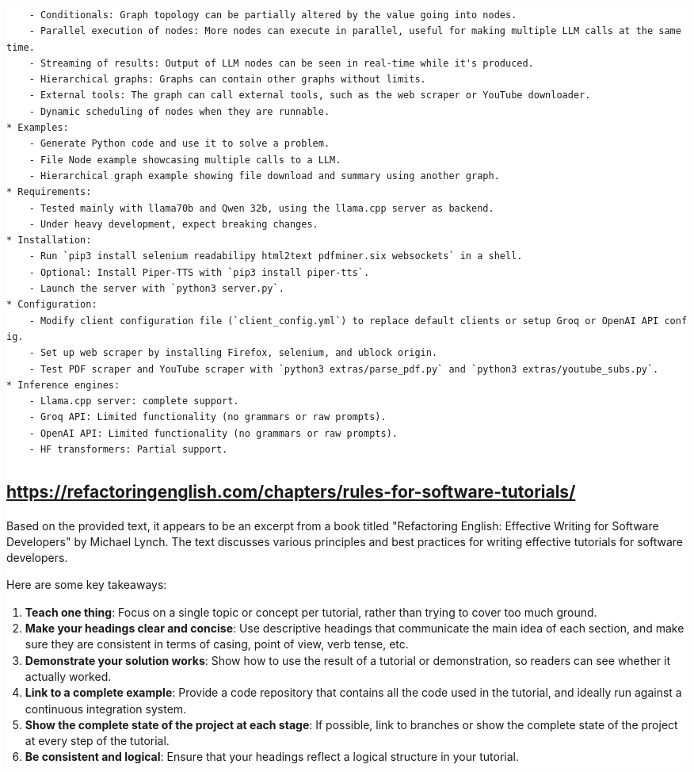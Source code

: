 ```
    - Conditionals: Graph topology can be partially altered by the value going into nodes.
    - Parallel execution of nodes: More nodes can execute in parallel, useful for making multiple LLM calls at the same time.
    - Streaming of results: Output of LLM nodes can be seen in real-time while it's produced.
    - Hierarchical graphs: Graphs can contain other graphs without limits.
    - External tools: The graph can call external tools, such as the web scraper or YouTube downloader.
    - Dynamic scheduling of nodes when they are runnable.
* Examples:
    - Generate Python code and use it to solve a problem.
    - File Node example showcasing multiple calls to a LLM.
    - Hierarchical graph example showing file download and summary using another graph.
* Requirements:
    - Tested mainly with llama70b and Qwen 32b, using the llama.cpp server as backend.
    - Under heavy development, expect breaking changes.
* Installation:
    - Run `pip3 install selenium readabilipy html2text pdfminer.six websockets` in a shell.
    - Optional: Install Piper-TTS with `pip3 install piper-tts`.
    - Launch the server with `python3 server.py`.
* Configuration:
    - Modify client configuration file (`client_config.yml`) to replace default clients or setup Groq or OpenAI API config.
    - Set up web scraper by installing Firefox, selenium, and ublock origin.
    - Test PDF scraper and YouTube scraper with `python3 extras/parse_pdf.py` and `python3 extras/youtube_subs.py`.
* Inference engines:
    - Llama.cpp server: complete support.
    - Groq API: Limited functionality (no grammars or raw prompts).
    - OpenAI API: Limited functionality (no grammars or raw prompts).
    - HF transformers: Partial support.
```

## https://refactoringenglish.com/chapters/rules-for-software-tutorials/

Based on the provided text, it appears to be an excerpt from a book titled "Refactoring English: Effective Writing for Software Developers" by Michael Lynch. The text discusses various principles and best practices for writing effective tutorials for software developers.

Here are some key takeaways:

1. **Teach one thing**: Focus on a single topic or concept per tutorial, rather than trying to cover too much ground.
2. **Make your headings clear and concise**: Use descriptive headings that communicate the main idea of each section, and make sure they are consistent in terms of casing, point of view, verb tense, etc.
3. **Demonstrate your solution works**: Show how to use the result of a tutorial or demonstration, so readers can see whether it actually worked.
4. **Link to a complete example**: Provide a code repository that contains all the code used in the tutorial, and ideally run against a continuous integration system.
5. **Show the complete state of the project at each stage**: If possible, link to branches or show the complete state of the project at every step of the tutorial.
6. **Be consistent and logical**: Ensure that your headings reflect a logical structure in your tutorial.
